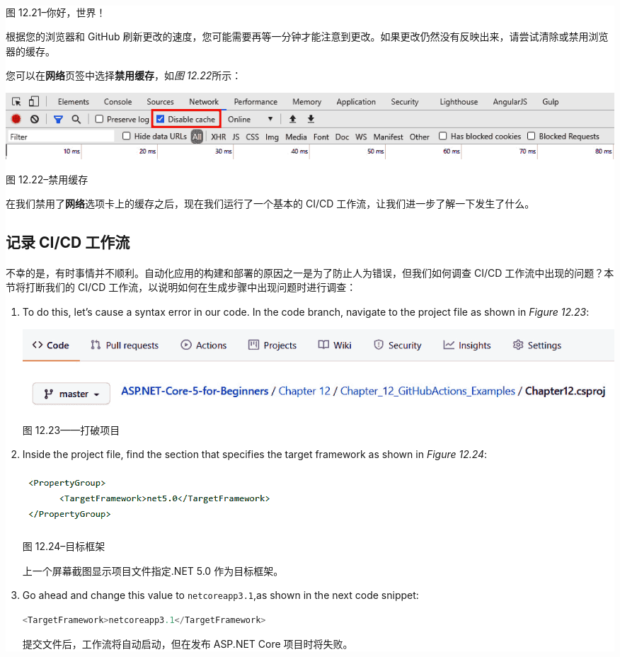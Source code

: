 图 12.21–你好，世界！

根据您的浏览器和 GitHub 刷新更改的速度，您可能需要再等一分钟才能注意到更改。如果更改仍然没有反映出来，请尝试清除或禁用浏览器的缓存。

您可以在**网络**页签中选择**禁用缓存**，如*图 12.22*所示：

![Figure 12.22 – Disable cache ](img/Figure_12.22_B16559.jpg)

图 12.22–禁用缓存

在我们禁用了**网络**选项卡上的缓存之后，现在我们运行了一个基本的 CI/CD 工作流，让我们进一步了解一下发生了什么。

## 记录 CI/CD 工作流

不幸的是，有时事情并不顺利。自动化应用的构建和部署的原因之一是为了防止人为错误，但我们如何调查 CI/CD 工作流中出现的问题？本节将打断我们的 CI/CD 工作流，以说明如何在生成步骤中出现问题时进行调查：

1.  To do this, let’s cause a syntax error in our code. In the code branch, navigate to the project file as shown in *Figure 12.23*:

    ![Figure 12.23 – Breaking the project ](img/Figure_12.23_B16559.jpg)

    图 12.23——打破项目

2.  Inside the project file, find the section that specifies the target framework as shown in *Figure 12.24*:

    ![Figure 12.24 – Target framework ](img/Figure_12.24_B16559.jpg)

    图 12.24–目标框架

    上一个屏幕截图显示项目文件指定.NET 5.0 作为目标框架。

3.  Go ahead and change this value to `netcoreapp3.1`,as shown in the next code snippet:

    ```cs
    <TargetFramework>netcoreapp3.1</TargetFramework>
    ```

    提交文件后，工作流将自动启动，但在发布 ASP.NET Core 项目时将失败。
